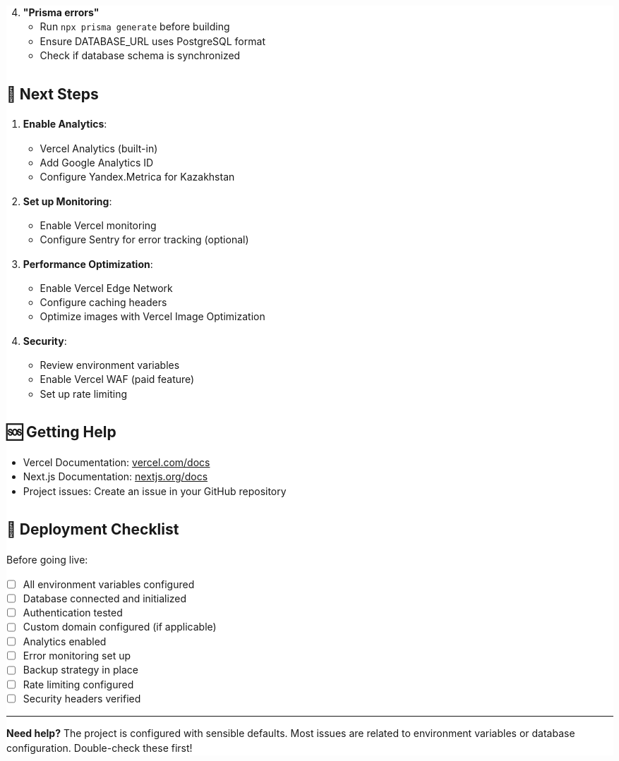 4. **"Prisma errors"**
   - Run `npx prisma generate` before building
   - Ensure DATABASE_URL uses PostgreSQL format
   - Check if database schema is synchronized

## 📱 Next Steps

1. **Enable Analytics**:
   - Vercel Analytics (built-in)
   - Add Google Analytics ID
   - Configure Yandex.Metrica for Kazakhstan

2. **Set up Monitoring**:
   - Enable Vercel monitoring
   - Configure Sentry for error tracking (optional)

3. **Performance Optimization**:
   - Enable Vercel Edge Network
   - Configure caching headers
   - Optimize images with Vercel Image Optimization

4. **Security**:
   - Review environment variables
   - Enable Vercel WAF (paid feature)
   - Set up rate limiting

## 🆘 Getting Help

- Vercel Documentation: [vercel.com/docs](https://vercel.com/docs)
- Next.js Documentation: [nextjs.org/docs](https://nextjs.org/docs)
- Project issues: Create an issue in your GitHub repository

## 📝 Deployment Checklist

Before going live:

- [ ] All environment variables configured
- [ ] Database connected and initialized
- [ ] Authentication tested
- [ ] Custom domain configured (if applicable)
- [ ] Analytics enabled
- [ ] Error monitoring set up
- [ ] Backup strategy in place
- [ ] Rate limiting configured
- [ ] Security headers verified

---

**Need help?** The project is configured with sensible defaults. Most issues are related to environment variables or database configuration. Double-check these first!
